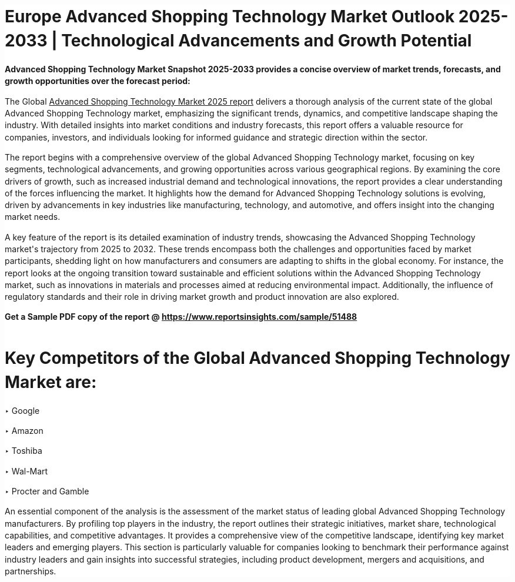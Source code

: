# Europe Advanced Shopping Technology Market Outlook 2025-2033 | Technological Advancements and Growth Potential

<strong>Advanced Shopping Technology Market Snapshot 2025-2033 provides a concise overview of market trends, forecasts, and growth opportunities over the forecast period:</strong>

The Global <a href=https://www.reportsinsights.com/sample/51488>Advanced Shopping Technology Market 2025 report</a> delivers a thorough analysis of the current state of the global Advanced Shopping Technology market, emphasizing the significant trends, dynamics, and competitive landscape shaping the industry. With detailed insights into market conditions and industry forecasts, this report offers a valuable resource for companies, investors, and individuals looking for informed guidance and strategic direction within the sector.

The report begins with a comprehensive overview of the global Advanced Shopping Technology market, focusing on key segments, technological advancements, and growing opportunities across various geographical regions. By examining the core drivers of growth, such as increased industrial demand and technological innovations, the report provides a clear understanding of the forces influencing the market. It highlights how the demand for Advanced Shopping Technology solutions is evolving, driven by advancements in key industries like manufacturing, technology, and automotive, and offers insight into the changing market needs.

A key feature of the report is its detailed examination of industry trends, showcasing the Advanced Shopping Technology market's trajectory from 2025 to 2032. These trends encompass both the challenges and opportunities faced by market participants, shedding light on how manufacturers and consumers are adapting to shifts in the global economy. For instance, the report looks at the ongoing transition toward sustainable and efficient solutions within the Advanced Shopping Technology market, such as innovations in materials and processes aimed at reducing environmental impact. Additionally, the influence of regulatory standards and their role in driving market growth and product innovation are also explored.

<strong>Get a Sample PDF copy of the report @ <a href=https://www.reportsinsights.com/sample/51488>https://www.reportsinsights.com/sample/51488</a></strong>

# <strong>Key Competitors of the Global Advanced Shopping Technology Market are:</strong>

‣ Google

‣ Amazon

‣ Toshiba

‣ Wal-Mart

‣ Procter and Gamble

An essential component of the analysis is the assessment of the market status of leading global Advanced Shopping Technology manufacturers. By profiling top players in the industry, the report outlines their strategic initiatives, market share, technological capabilities, and competitive advantages. It provides a comprehensive view of the competitive landscape, identifying key market leaders and emerging players. This section is particularly valuable for companies looking to benchmark their performance against industry leaders and gain insights into successful strategies, including product development, mergers and acquisitions, and partnerships.
